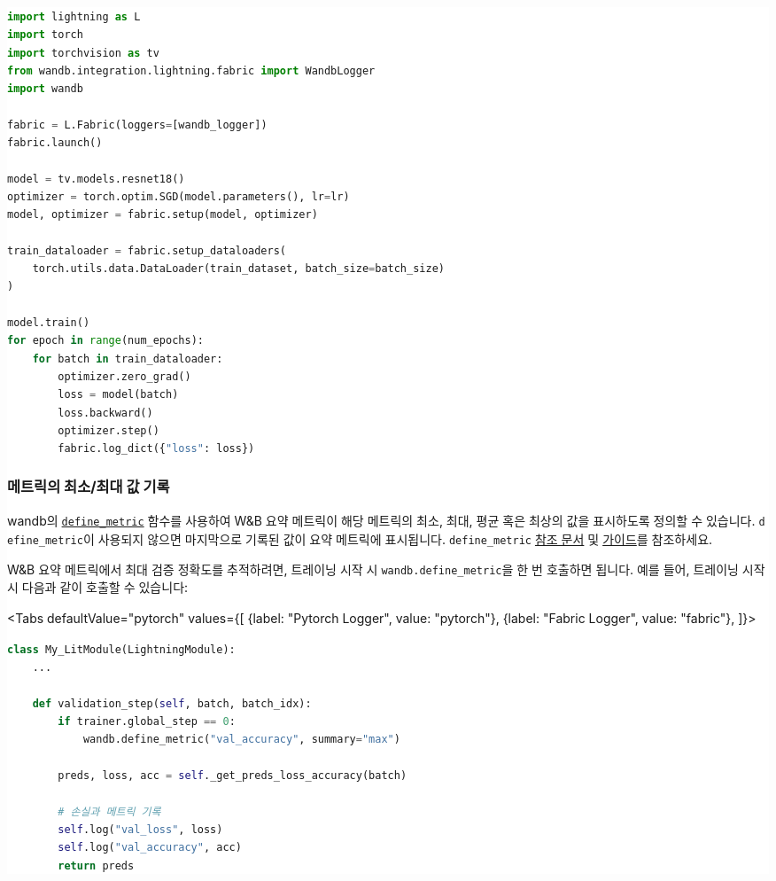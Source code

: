 </TabItem>

<TabItem value="fabric">

```python
import lightning as L
import torch
import torchvision as tv
from wandb.integration.lightning.fabric import WandbLogger
import wandb

fabric = L.Fabric(loggers=[wandb_logger])
fabric.launch()

model = tv.models.resnet18()
optimizer = torch.optim.SGD(model.parameters(), lr=lr)
model, optimizer = fabric.setup(model, optimizer)

train_dataloader = fabric.setup_dataloaders(
    torch.utils.data.DataLoader(train_dataset, batch_size=batch_size)
)

model.train()
for epoch in range(num_epochs):
    for batch in train_dataloader:
        optimizer.zero_grad()
        loss = model(batch)
        loss.backward()
        optimizer.step()
        fabric.log_dict({"loss": loss})
```

</TabItem>

</Tabs>

### 메트릭의 최소/최대 값 기록

wandb의 [`define_metric`](/ref/python/run#define_metric) 함수를 사용하여 W&B 요약 메트릭이 해당 메트릭의 최소, 최대, 평균 혹은 최상의 값을 표시하도록 정의할 수 있습니다. `define_metric`이 사용되지 않으면 마지막으로 기록된 값이 요약 메트릭에 표시됩니다. `define_metric` [참조 문서](/ref/python/run#define_metric) 및 [가이드](/guides/track/log/customize-logging-axes)를 참조하세요.

W&B 요약 메트릭에서 최대 검증 정확도를 추적하려면, 트레이닝 시작 시 `wandb.define_metric`을 한 번 호출하면 됩니다. 예를 들어, 트레이닝 시작 시 다음과 같이 호출할 수 있습니다:

<Tabs
  defaultValue="pytorch"
  values={[
    {label: "Pytorch Logger", value: "pytorch"},
    {label: "Fabric Logger", value: "fabric"},
]}>

<TabItem value="pytorch">

```python
class My_LitModule(LightningModule):
    ...

    def validation_step(self, batch, batch_idx):
        if trainer.global_step == 0:
            wandb.define_metric("val_accuracy", summary="max")

        preds, loss, acc = self._get_preds_loss_accuracy(batch)

        # 손실과 메트릭 기록
        self.log("val_loss", loss)
        self.log("val_accuracy", acc)
        return preds
```